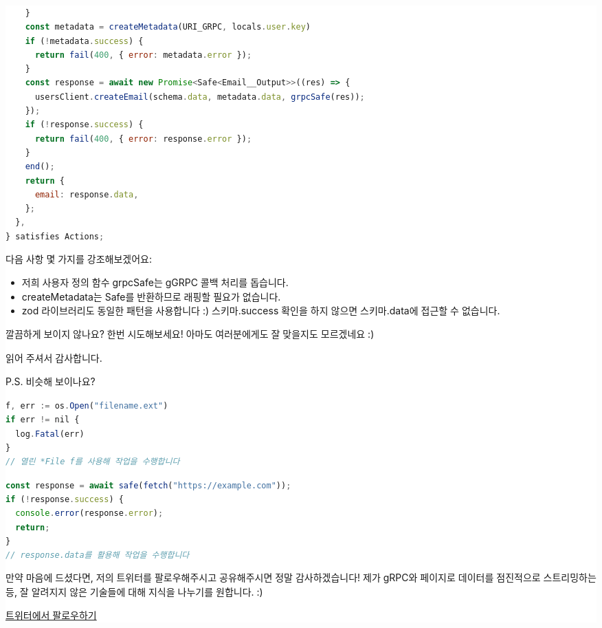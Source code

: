 ```js
    }
    const metadata = createMetadata(URI_GRPC, locals.user.key)
    if (!metadata.success) {
      return fail(400, { error: metadata.error });
    }
    const response = await new Promise<Safe<Email__Output>>((res) => {
      usersClient.createEmail(schema.data, metadata.data, grpcSafe(res));
    });
    if (!response.success) {
      return fail(400, { error: response.error });
    }
    end();
    return {
      email: response.data,
    };
  },
} satisfies Actions;
```

다음 사항 몇 가지를 강조해보겠어요:



- 저희 사용자 정의 함수 grpcSafe는 gGRPC 콜백 처리를 돕습니다.
- createMetadata는 Safe를 반환하므로 래핑할 필요가 없습니다.
- zod 라이브러리도 동일한 패턴을 사용합니다 :) 스키마.success 확인을 하지 않으면 스키마.data에 접근할 수 없습니다.

깔끔하게 보이지 않나요? 한번 시도해보세요! 아마도 여러분에게도 잘 맞을지도 모르겠네요 :)

읽어 주셔서 감사합니다.

P.S. 비슷해 보이나요?



```js
f, err := os.Open("filename.ext")
if err != nil {
  log.Fatal(err)
}
// 열린 *File f를 사용해 작업을 수행합니다
```

```js
const response = await safe(fetch("https://example.com"));
if (!response.success) {
  console.error(response.error);
  return;
}
// response.data를 활용해 작업을 수행합니다
```

만약 마음에 드셨다면, 저의 트위터를 팔로우해주시고 공유해주시면 정말 감사하겠습니다! 제가 gRPC와 페이지로 데이터를 점진적으로 스트리밍하는 등, 잘 알려지지 않은 기술들에 대해 지식을 나누기를 원합니다. :)

[트위터에서 팔로우하기](https://twitter.com/mapiorowski)